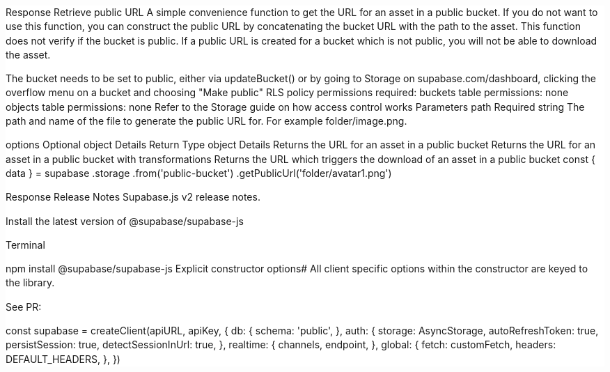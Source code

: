 Response
Retrieve public URL
A simple convenience function to get the URL for an asset in a public bucket. If you do not want to use this function, you can construct the public URL by concatenating the bucket URL with the path to the asset. This function does not verify if the bucket is public. If a public URL is created for a bucket which is not public, you will not be able to download the asset.

The bucket needs to be set to public, either via updateBucket() or by going to Storage on supabase.com/dashboard, clicking the overflow menu on a bucket and choosing "Make public"
RLS policy permissions required:
buckets table permissions: none
objects table permissions: none
Refer to the Storage guide on how access control works
Parameters
path
Required
string
The path and name of the file to generate the public URL for. For example folder/image.png.

options
Optional
object
Details
Return Type
object
Details
Returns the URL for an asset in a public bucket
Returns the URL for an asset in a public bucket with transformations
Returns the URL which triggers the download of an asset in a public bucket
const { data } = supabase
  .storage
  .from('public-bucket')
  .getPublicUrl('folder/avatar1.png')

Response
Release Notes
Supabase.js v2 release notes.

Install the latest version of @supabase/supabase-js

Terminal

  npm install @supabase/supabase-js
Explicit constructor options#
All client specific options within the constructor are keyed to the library.

See PR:

  const supabase = createClient(apiURL, apiKey, {
    db: {
      schema: 'public',
    },
    auth: {
      storage: AsyncStorage,
      autoRefreshToken: true,
      persistSession: true,
      detectSessionInUrl: true,
    },
    realtime: {
      channels,
      endpoint,
    },
    global: {
      fetch: customFetch,
      headers: DEFAULT_HEADERS,
    },
  })
